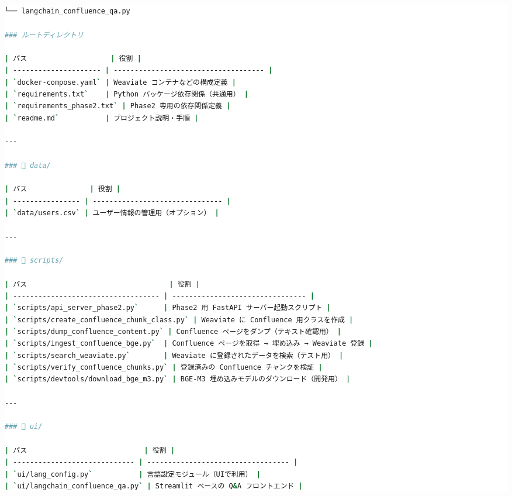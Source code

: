 ```bash
└── langchain_confluence_qa.py

### ルートディレクトリ

| パス                    | 役割 |
| --------------------- | ------------------------------------ |
| `docker-compose.yaml` | Weaviate コンテナなどの構成定義 |
| `requirements.txt`    | Python パッケージ依存関係（共通用） |
| `requirements_phase2.txt` | Phase2 専用の依存関係定義 |
| `readme.md`           | プロジェクト説明・手順 |

---

### 📁 data/

| パス               | 役割 |
| ---------------- | ------------------------------- |
| `data/users.csv` | ユーザー情報の管理用（オプション） |

---

### 📁 scripts/

| パス                                  | 役割 |
| ----------------------------------- | -------------------------------- |
| `scripts/api_server_phase2.py`      | Phase2 用 FastAPI サーバー起動スクリプト |
| `scripts/create_confluence_chunk_class.py` | Weaviate に Confluence 用クラスを作成 |
| `scripts/dump_confluence_content.py` | Confluence ページをダンプ（テキスト確認用） |
| `scripts/ingest_confluence_bge.py`  | Confluence ページを取得 → 埋め込み → Weaviate 登録 |
| `scripts/search_weaviate.py`        | Weaviate に登録されたデータを検索（テスト用） |
| `scripts/verify_confluence_chunks.py` | 登録済みの Confluence チャンクを検証 |
| `scripts/devtools/download_bge_m3.py` | BGE-M3 埋め込みモデルのダウンロード（開発用） |

---

### 📁 ui/

| パス                            | 役割 |
| ----------------------------- | ---------------------------------- |
| `ui/lang_config.py`           | 言語設定モジュール（UIで利用） |
| `ui/langchain_confluence_qa.py` | Streamlit ベースの Q&A フロントエンド |